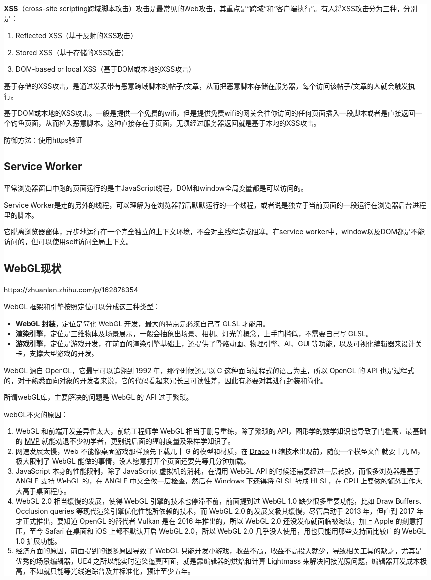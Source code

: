 **XSS**（cross-site scripting跨域脚本攻击）攻击是最常见的Web攻击，其重点是“跨域”和“客户端执行”。有人将XSS攻击分为三种，分别是：

1. Reflected XSS（基于反射的XSS攻击）

2. Stored XSS（基于存储的XSS攻击）

3. DOM-based or local XSS（基于DOM或本地的XSS攻击）

基于存储的XSS攻击，是通过发表带有恶意跨域脚本的帖子/文章，从而把恶意脚本存储在服务器，每个访问该帖子/文章的人就会触发执行。

基于DOM或本地的XSS攻击。一般是提供一个免费的wifi，但是提供免费wifi的网关会往你访问的任何页面插入一段脚本或者是直接返回一个钓鱼页面，从而植入恶意脚本。这种直接存在于页面，无须经过服务器返回就是基于本地的XSS攻击。

防御方法：使用https验证



## Service Worker

平常浏览器窗口中跑的页面运行的是主JavaScript线程，DOM和window全局变量都是可以访问的。

Service Worker是走的另外的线程，可以理解为在浏览器背后默默运行的一个线程，或者说是独立于当前页面的一段运行在浏览器后台进程里的脚本。

它脱离浏览器窗体，异步地运行在一个完全独立的上下文环境，不会对主线程造成阻塞。在service worker中，window以及DOM都是不能访问的，但可以使用self访问全局上下文。





## WebGL现状

https://zhuanlan.zhihu.com/p/162878354

WebGL 框架和引擎按照定位可以分成这三种类型：

- **WebGL 封装**，定位是简化 WebGL 开发，最大的特点是必须自己写 GLSL 才能用。
- **渲染引擎**，定位是三维物体及场景展示，一般会抽象出场景、相机、灯光等概念，上手门槛低，不需要自己写 GLSL。
- **游戏引擎**，定位是游戏开发，在前面的渲染引擎基础上，还提供了骨骼动画、物理引擎、AI、GUI 等功能，以及可视化编辑器来设计关卡，支撑大型游戏的开发。

WebGL 源自 OpenGL，它最早可以追溯到 1992 年，那个时候还是以 C 这种面向过程式的语言为主，所以 OpenGL 的 API 也是过程式的，对于熟悉面向对象的开发者来说，它的代码看起来冗长且可读性差，因此有必要对其进行封装和简化。

所谓webGL库，主要解决的问题是 WebGL 的 API 过于繁琐。

webGL不火的原因：

1. WebGL 和前端开发差异性太大，前端工程师学 WebGL 相当于删号重练，除了繁琐的 API，图形学的数学知识也导致了门槛高，最基础的 [MVP](https://link.zhihu.com/?target=https%3A//developer.mozilla.org/en-US/docs/Web/API/WebGL_API/WebGL_model_view_projection) 就能劝退不少初学者，更别说后面的辐射度量及采样学知识了。
2. 网速发展太慢，Web 不能像桌面游戏那样预先下载几十 G 的模型和材质，在 [Draco](https://link.zhihu.com/?target=https%3A//github.com/google/draco) 压缩技术出现前，随便一个模型文件就要十几 M，极大限制了 WebGL 能做的事情，没人愿意打开个页面还要先等几分钟加载。
3. JavaScript 本身的性能限制，除了 JavaScript 虚拟机的消耗，在调用 WebGL API 的时候还需要经过一层转换，而很多浏览器是基于 ANGLE 支持 WebGL 的，在 ANGLE 中又会做[一层检查](https://link.zhihu.com/?target=https%3A//github.com/google/angle/blob/master/src/libANGLE/validationES.cpp)，然后在 Windows 下还得将 GLSL 转成 HLSL，在 CPU 上要做的额外工作大大高于桌面程序。
4. WebGL 2.0 相当缓慢的发展，使得 WebGL 引擎的技术也停滞不前，前面提到过 WebGL 1.0 缺少很多重要功能，比如 Draw Buffers、Occlusion queries 等现代渲染引擎优化性能所依赖的技术，而 WebGL 2.0 的发展又极其缓慢，尽管启动于 2013 年，但直到 2017 年才正式推出，要知道 OpenGL 的替代者 Vulkan 是在 2016 年推出的，所以 WebGL 2.0 还没发布就面临被淘汰，加上 Apple 的刻意打压，至今 Safari 在桌面和 iOS 上都不默认开启 WebGL 2.0，所以 WebGL 2.0 几乎没人使用，用也只能用那些支持面比较广的 WebGL 1.0 扩展功能。
5. 经济方面的原因，前面提到的很多原因导致了 WebGL 只能开发小游戏，收益不高，收益不高投入就少，导致相关工具的缺乏，尤其是优秀的场景编辑器，UE4 之所以能实时渲染逼真画面，就是靠编辑器的烘焙和计算 Lightmass 来解决间接光照问题，编辑器开发成本极高，不如就只能等光线追踪普及并标准化，预计至少五年。

